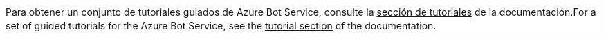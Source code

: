 <span data-ttu-id="68a93-204">Para obtener un conjunto de tutoriales guiados de Azure Bot Service, consulte la [sección de tutoriales][botservice-docs] de la documentación.</span><span class="sxs-lookup"><span data-stu-id="68a93-204">For a set of guided tutorials for the Azure Bot Service, see the [tutorial section][botservice-docs] of the documentation.</span></span>



[aadb2c-docs]: /azure/active-directory-b2c/active-directory-b2c-overview
[aad-docs]: /azure/active-directory/
[appinsights-docs]: /azure/application-insights/app-insights-overview
[appservice-docs]: /azure/app-service/
[architecture]: ./media/architecture-commerce-chatbot.png
[autoscaling]: ../../best-practices/auto-scaling.md
[availability]: ../../checklist/availability.md
[botservice-docs]: /azure/bot-service/
[cognitive-docs]: /azure/cognitive-services/
[resiliency]: ../../resiliency/index.md
[resource-groups]: /azure/azure-resource-manager/resource-group-overview
[security]: /azure/security/
[scalability]: ../../checklist/scalability.md
[sqlavailability-docs]: /azure/sql-database/sql-database-technical-overview#availability-capabilities
[sqldatabase-docs]: /azure/sql-database/
[sqlsecurity-docs]: /azure/sql-database/sql-database-technical-overview#advanced-security-and-compliance
[qna-maker]: /azure/cognitive-services/QnAMaker/Overview/overview
[speech-api]: /azure/cognitive-services/speech/home
[translator]: /azure/cognitive-services/translator/translator-info-overview

[small-pricing]: https://azure.com/e/dce05b6184904c50b38e1a8654f726b6
[medium-pricing]: https://azure.com/e/304d17106afc480dbc414f9726078a03
[large-pricing]: https://azure.com/e/8319dd5e5e3d4f118f9029e32a80e887